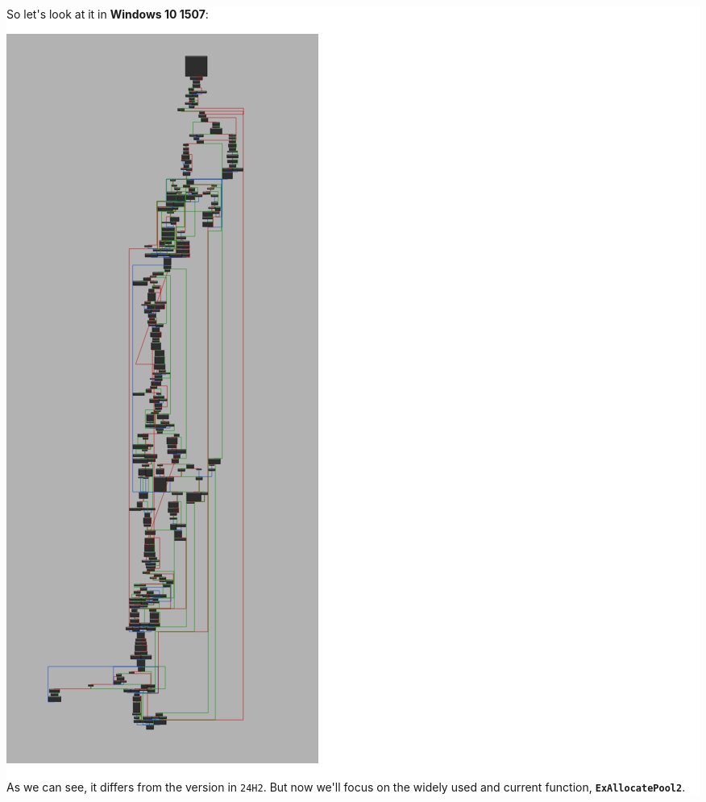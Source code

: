 So let's look at it in **Windows 10 1507**:

![](imgs/blog/7WindowsKernelPoolInternals/20250704170502.png)

As we can see, it differs from the version in `24H2`. But now we'll focus on the widely used and current function, **`ExAllocatePool2`**.
